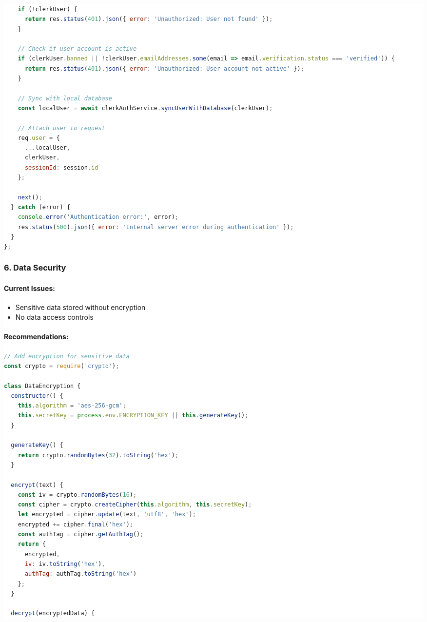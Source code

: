 ```javascript
    if (!clerkUser) {
      return res.status(401).json({ error: 'Unauthorized: User not found' });
    }

    // Check if user account is active
    if (clerkUser.banned || !clerkUser.emailAddresses.some(email => email.verification.status === 'verified')) {
      return res.status(401).json({ error: 'Unauthorized: User account not active' });
    }

    // Sync with local database
    const localUser = await clerkAuthService.syncUserWithDatabase(clerkUser);

    // Attach user to request
    req.user = {
      ...localUser,
      clerkUser,
      sessionId: session.id
    };

    next();
  } catch (error) {
    console.error('Authentication error:', error);
    res.status(500).json({ error: 'Internal server error during authentication' });
  }
};
```

### 6. Data Security

#### Current Issues:
- Sensitive data stored without encryption
- No data access controls

#### Recommendations:
```javascript
// Add encryption for sensitive data
const crypto = require('crypto');

class DataEncryption {
  constructor() {
    this.algorithm = 'aes-256-gcm';
    this.secretKey = process.env.ENCRYPTION_KEY || this.generateKey();
  }

  generateKey() {
    return crypto.randomBytes(32).toString('hex');
  }

  encrypt(text) {
    const iv = crypto.randomBytes(16);
    const cipher = crypto.createCipher(this.algorithm, this.secretKey);
    let encrypted = cipher.update(text, 'utf8', 'hex');
    encrypted += cipher.final('hex');
    const authTag = cipher.getAuthTag();
    return {
      encrypted,
      iv: iv.toString('hex'),
      authTag: authTag.toString('hex')
    };
  }

  decrypt(encryptedData) {
```
